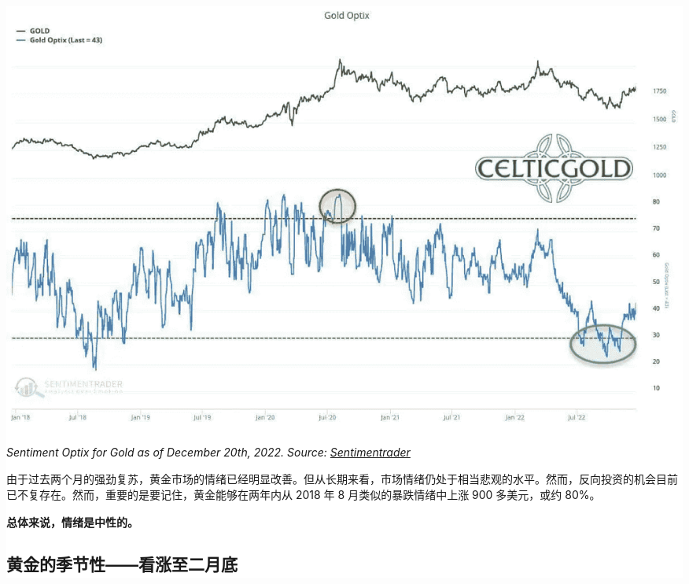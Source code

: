 ![](img/fb1bb5ab7bffcc9dbd29ec08bc21f7a1.png)

*Sentiment Optix for Gold as of December 20th, 2022\. Source:* [*Sentimentrader*](http://www.sentimentrader.com/)

由于过去两个月的强劲复苏，黄金市场的情绪已经明显改善。但从长期来看，市场情绪仍处于相当悲观的水平。然而，反向投资的机会目前已不复存在。然而，重要的是要记住，黄金能够在两年内从 2018 年 8 月类似的暴跌情绪中上涨 900 多美元，或约 80%。

**总体来说，情绪是中性的。**

## 黄金的季节性——看涨至二月底
